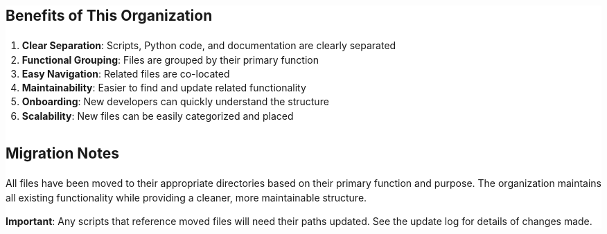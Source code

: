 ## Benefits of This Organization

1. **Clear Separation**: Scripts, Python code, and documentation are clearly separated
2. **Functional Grouping**: Files are grouped by their primary function
3. **Easy Navigation**: Related files are co-located
4. **Maintainability**: Easier to find and update related functionality
5. **Onboarding**: New developers can quickly understand the structure
6. **Scalability**: New files can be easily categorized and placed

## Migration Notes

All files have been moved to their appropriate directories based on their primary function and purpose. The organization maintains all existing functionality while providing a cleaner, more maintainable structure.

**Important**: Any scripts that reference moved files will need their paths updated. See the update log for details of changes made.